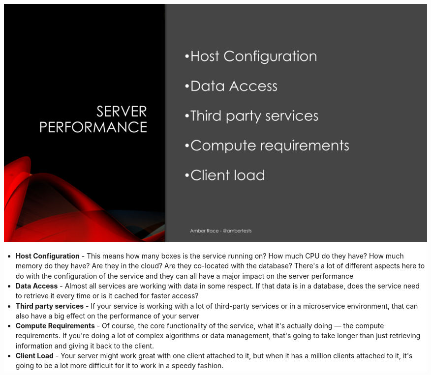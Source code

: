 ![chapter1-image5.png](assets/chapter1-image5.png)
 * **Host Configuration** - This means how many boxes is the service running on? How much CPU do they have? How much memory do they have? Are they in the cloud? Are they co-located with the database? There's a lot of different aspects here to do with the configuration of the service and they can all have a major impact on the server performance
 * **Data Access** - Almost all services are working with data in some respect. If that data is in a database, does the service need to retrieve it every time or is it cached for faster access?
 * **Third party services** - If your service is working with a lot of third-party services or in a microservice environment, that can also have a big effect on the performance of your server
 * **Compute Requirements** - Of course, the core functionality of the service, what it's actually doing — the compute requirements. If you're doing a lot of complex algorithms or data management, that's going to take longer than just retrieving information and giving it back to the client.
 * **Client Load** - Your server might work great with one client attached to it, but when it has a million clients attached to it, it's going to be a lot more difficult for it to work in a speedy fashion.
